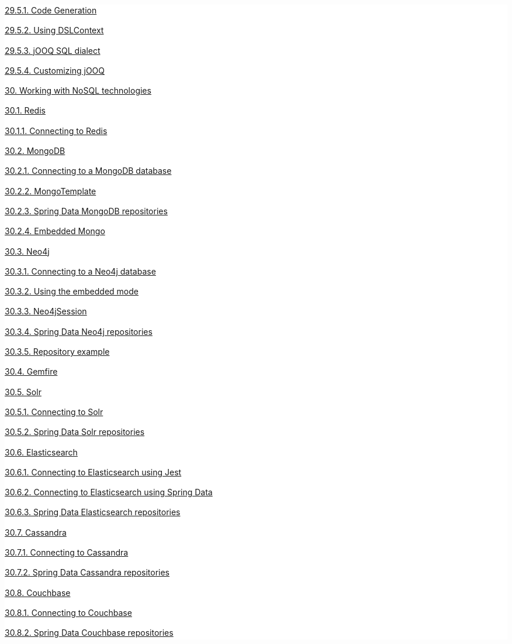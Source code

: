 [29.5.1. Code Generation](#_code_generation)

[29.5.2. Using DSLContext](#_using_dslcontext)

[29.5.3. jOOQ SQL dialect](#_jooq_sql_dialect)

[29.5.4. Customizing jOOQ](#_customizing_jooq)

[30\. Working with NoSQL technologies](#boot-features-nosql)

[30.1. Redis](#boot-features-redis)

[30.1.1. Connecting to Redis](#boot-features-connecting-to-redis)

[30.2. MongoDB](#boot-features-mongodb)

[30.2.1. Connecting to a MongoDB database](#boot-features-connecting-to-mongodb)

[30.2.2. MongoTemplate](#boot-features-mongo-template)

[30.2.3. Spring Data MongoDB repositories](#boot-features-spring-data-mongo-repositories)

[30.2.4. Embedded Mongo](#boot-features-mongo-embedded)

[30.3. Neo4j](#boot-features-neo4j)

[30.3.1. Connecting to a Neo4j database](#boot-features-connecting-to-neo4j)

[30.3.2. Using the embedded mode](#boot-features-connecting-to-neo4j-embedded)

[30.3.3. Neo4jSession](#boot-features-neo4j-ogm-session)

[30.3.4. Spring Data Neo4j repositories](#boot-features-spring-data-neo4j-repositories)

[30.3.5. Repository example](#_repository_example)

[30.4. Gemfire](#boot-features-gemfire)

[30.5. Solr](#boot-features-solr)

[30.5.1. Connecting to Solr](#boot-features-connecting-to-solr)

[30.5.2. Spring Data Solr repositories](#boot-features-spring-data-solr-repositories)

[30.6. Elasticsearch](#boot-features-elasticsearch)

[30.6.1. Connecting to Elasticsearch using Jest](#boot-features-connecting-to-elasticsearch-jest)

[30.6.2. Connecting to Elasticsearch using Spring Data](#boot-features-connecting-to-elasticsearch-spring-data)

[30.6.3. Spring Data Elasticsearch repositories](#boot-features-spring-data-elasticsearch-repositories)

[30.7. Cassandra](#boot-features-cassandra)

[30.7.1. Connecting to Cassandra](#boot-features-connecting-to-cassandra)

[30.7.2. Spring Data Cassandra repositories](#boot-features-spring-data-cassandra-repositories)

[30.8. Couchbase](#boot-features-couchbase)

[30.8.1. Connecting to Couchbase](#boot-features-connecting-to-couchbase)

[30.8.2. Spring Data Couchbase repositories](#boot-features-spring-data-couchbase-repositories)
